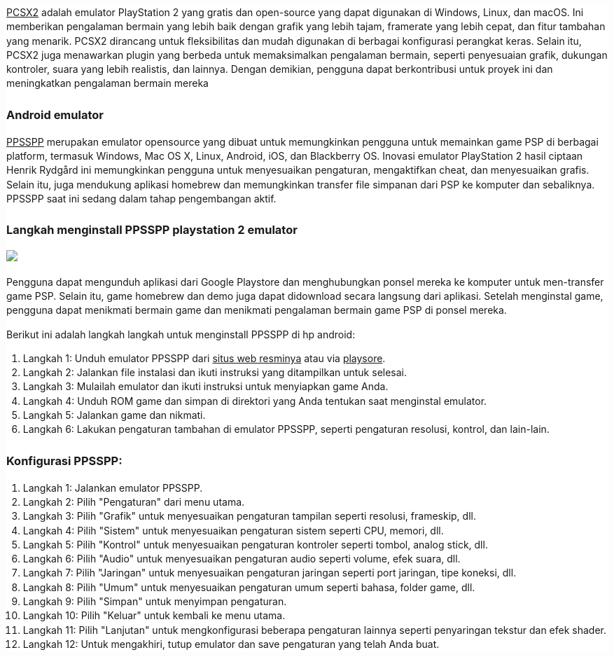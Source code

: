 [PCSX2](https://pcsx2.net/downloads/) adalah emulator PlayStation 2 yang gratis dan open-source yang dapat digunakan di Windows, Linux, dan macOS. Ini memberikan pengalaman bermain yang lebih baik dengan grafik yang lebih tajam, framerate yang lebih cepat, dan fitur tambahan yang menarik. PCSX2 dirancang untuk fleksibilitas dan mudah digunakan di berbagai konfigurasi perangkat keras. Selain itu, PCSX2 juga menawarkan plugin yang berbeda untuk memaksimalkan pengalaman bermain, seperti penyesuaian grafik, dukungan kontroler, suara yang lebih realistis, dan lainnya. Dengan demikian, pengguna dapat berkontribusi untuk proyek ini dan meningkatkan pengalaman bermain mereka


### Android emulator


[PPSSPP](https://ppsspp.org/) merupakan emulator opensource yang dibuat untuk memungkinkan pengguna untuk memainkan game PSP di berbagai platform, termasuk Windows, Mac OS X, Linux, Android, iOS, dan Blackberry OS. Inovasi emulator PlayStation 2 hasil ciptaan Henrik Rydgård ini memungkinkan pengguna untuk menyesuaikan pengaturan, mengaktifkan cheat, dan menyesuaikan grafis. Selain itu, juga mendukung aplikasi homebrew dan memungkinkan transfer file simpanan dari PSP ke komputer dan sebaliknya. PPSSPP saat ini sedang dalam tahap pengembangan aktif.


### Langkah menginstall PPSSPP playstation 2 emulator


[![](https://blogger.googleusercontent.com/img/b/R29vZ2xl/AVvXsEilD9MKMWEu3RO4gCRls7HD6dA6_s86sFF9nKkpUSqQXzckLT9gTfzly9B-nQbJ2chw7MNZ2557IE855_BZrATLedyM4FmRgFuigsWvpPkKSFzbThEp4-Ob6FSEvy8Sqtd22tdWLjXnuUlsW3gMYHwXswp3-nGP-t7SB87FflDxFGZRBAmwVp4trfsHbQ/s600/ps.jpg)](https://blogger.googleusercontent.com/img/b/R29vZ2xl/AVvXsEilD9MKMWEu3RO4gCRls7HD6dA6_s86sFF9nKkpUSqQXzckLT9gTfzly9B-nQbJ2chw7MNZ2557IE855_BZrATLedyM4FmRgFuigsWvpPkKSFzbThEp4-Ob6FSEvy8Sqtd22tdWLjXnuUlsW3gMYHwXswp3-nGP-t7SB87FflDxFGZRBAmwVp4trfsHbQ/s2272/ps.jpg)

Pengguna dapat mengunduh aplikasi dari Google Playstore dan menghubungkan ponsel mereka ke komputer untuk men-transfer game PSP. Selain itu, game homebrew dan demo juga dapat didownload secara langsung dari aplikasi. Setelah menginstal game, pengguna dapat menikmati bermain game dan menikmati pengalaman bermain game PSP di ponsel mereka.


Berikut ini adalah langkah langkah untuk menginstall PPSSPP di hp android:


1. Langkah 1: Unduh emulator PPSSPP dari [situs web resminya](https://www.ppsspp.org/downloads.html) atau via [playsore](https://play.google.com/store/apps/details?id=org.ppsspp.ppsspp).
2. Langkah 2: Jalankan file instalasi dan ikuti instruksi yang ditampilkan untuk selesai.
3. Langkah 3: Mulailah emulator dan ikuti instruksi untuk menyiapkan game Anda.
4. Langkah 4: Unduh ROM game dan simpan di direktori yang Anda tentukan saat menginstal emulator.
5. Langkah 5: Jalankan game dan nikmati.
6. Langkah 6: Lakukan pengaturan tambahan di emulator PPSSPP, seperti pengaturan resolusi, kontrol, dan lain-lain.


### Konfigurasi PPSSPP:


1. Langkah 1: Jalankan emulator PPSSPP.
2. Langkah 2: Pilih "Pengaturan" dari menu utama.
3. Langkah 3: Pilih "Grafik" untuk menyesuaikan pengaturan tampilan seperti resolusi, frameskip, dll.
4. Langkah 4: Pilih "Sistem" untuk menyesuaikan pengaturan sistem seperti CPU, memori, dll.
5. Langkah 5: Pilih "Kontrol" untuk menyesuaikan pengaturan kontroler seperti tombol, analog stick, dll.
6. Langkah 6: Pilih "Audio" untuk menyesuaikan pengaturan audio seperti volume, efek suara, dll.
7. Langkah 7: Pilih "Jaringan" untuk menyesuaikan pengaturan jaringan seperti port jaringan, tipe koneksi, dll.
8. Langkah 8: Pilih "Umum" untuk menyesuaikan pengaturan umum seperti bahasa, folder game, dll.
9. Langkah 9: Pilih "Simpan" untuk menyimpan pengaturan.
10. Langkah 10: Pilih "Keluar" untuk kembali ke menu utama.
11. Langkah 11: Pilih "Lanjutan" untuk mengkonfigurasi beberapa pengaturan lainnya seperti penyaringan tekstur dan efek shader.
12. Langkah 12: Untuk mengakhiri, tutup emulator dan save pengaturan yang telah Anda buat.
